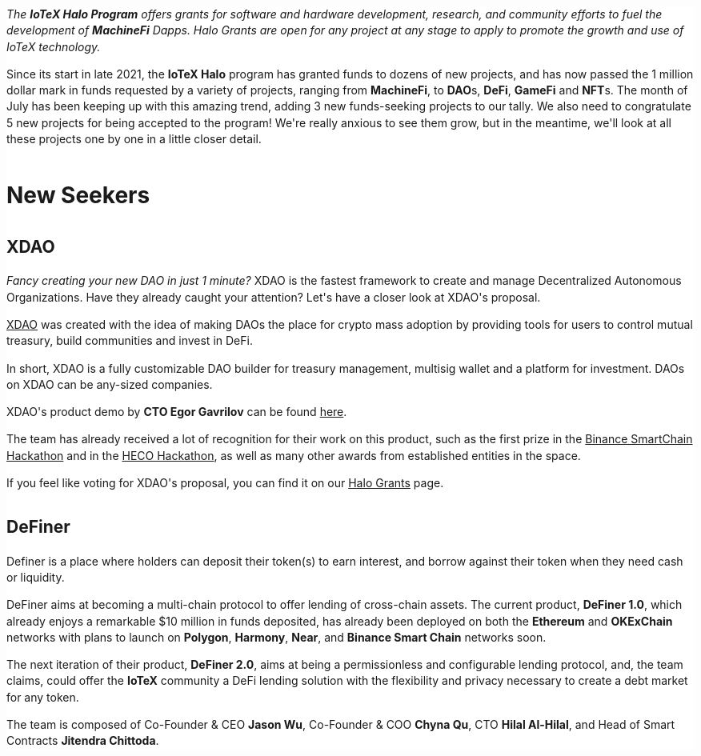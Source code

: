 *The **IoTeX Halo Program** offers grants for software and hardware development, research, and community efforts to fuel the development of **MachineFi** Dapps. 
Halo Grants are open for any project at any stage to apply to promote the growth and use of IoTeX technology.*

Since its start in late 2021, the **IoTeX Halo** program has granted funds to dozens of new projects, and has now passed the 1 million dollar mark in funds requested by a variety of projects, ranging from **MachineFi**, to **DAO**s, **DeFi**, **GameFi** and **NFT**s. The month of July has been keeping up with this amazing trend, adding 3 new funds-seeking projects to our tally. We also need to congratulate 5 new projects for being accepted to the program! We're really anxious to see them grow,  but in the meantime, we'll look at all these projects one by one in a little closer detail.

# New Seekers

## XDAO

*Fancy creating your new DAO in just 1 minute?* XDAO is the fastest framework to create and manage Decentralized Autonomous Organizations. Have they already caught your attention? Let's have a closer look at XDAO's proposal. 

[XDAO](https://www.xdao.app/) was created with the idea of making DAOs the place for crypto mass adoption by providing tools for users to control mutual treasury, build communities and invest in DeFi.

In short, XDAO is a fully customizable DAO builder for treasury management, multisig wallet and a platform for investment. DAOs on XDAO can be any-sized companies.

XDAO's product demo by **CTO Egor Gavrilov** can be found [here](https://www.youtube.com/watch?v=9fMjBOQ3VQ4&t=126s). 

The team has already received a lot of recognition for their work on this product, such as the first prize in the [Binance SmartChain Hackathon](https://hackerlink.io/grant/rcis/top) and in the  [HECO Hackathon](https://devpost.com/software/xdao), as well as many other awards from established entities in the space. 

If you feel like voting for XDAO's proposal, you can find it on our [Halo Grants](https://community.iotex.io/t/seeking-feedback-create-your-dao-with-xdao-in-1-minute/8773) page. 


## DeFiner

Definer is a place where holders can deposit their token(s) to earn interest, and borrow against their token when they need cash or liquidity. 

DeFiner aims at becoming a multi-chain protocol to offer lending of cross-chain assets. The current product, **DeFiner 1.0**, which already enjoys a remarkable $10 million in funds deposited, has already been deployed on both the **Ethereum** and **OKExChain** networks with plans to launch on **Polygon**, **Harmony**, **Near**, and **Binance Smart Chain** networks soon. 

The next iteration of their product, **DeFiner 2.0**, aims at being a permissionless and configurable lending protocol, and, the team claims, could offer the **IoTeX** community a DeFi lending solution with the flexibility and privacy necessary to create a debt market for any token.

The team is composed of  Co-Founder & CEO **Jason Wu**, Co-Founder & COO **Chyna Qu**, CTO **Hilal Al-Hilal**, and Head of Smart Contracts **Jitendra Chittoda**. 
